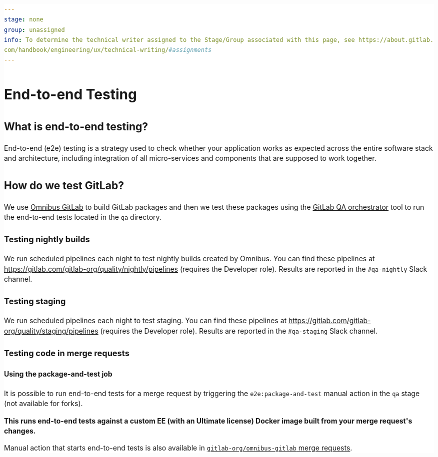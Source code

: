 ```yaml
---
stage: none
group: unassigned
info: To determine the technical writer assigned to the Stage/Group associated with this page, see https://about.gitlab.com/handbook/engineering/ux/technical-writing/#assignments
---
```


# End-to-end Testing

## What is end-to-end testing?

End-to-end (e2e) testing is a strategy used to check whether your application works
as expected across the entire software stack and architecture, including
integration of all micro-services and components that are supposed to work
together.

## How do we test GitLab?

We use [Omnibus GitLab](https://gitlab.com/gitlab-org/omnibus-gitlab) to build GitLab packages and then we test these packages
using the [GitLab QA orchestrator](https://gitlab.com/gitlab-org/gitlab-qa) tool to run the end-to-end tests located in the `qa` directory.

### Testing nightly builds

We run scheduled pipelines each night to test nightly builds created by Omnibus.
You can find these pipelines at <https://gitlab.com/gitlab-org/quality/nightly/pipelines>
(requires the Developer role). Results are reported in the `#qa-nightly` Slack channel.

### Testing staging

We run scheduled pipelines each night to test staging.
You can find these pipelines at <https://gitlab.com/gitlab-org/quality/staging/pipelines>
(requires the Developer role). Results are reported in the `#qa-staging` Slack channel.

### Testing code in merge requests

#### Using the package-and-test job

It is possible to run end-to-end tests for a merge request by triggering the `e2e:package-and-test` manual action in the `qa` stage (not
available for forks).

**This runs end-to-end tests against a custom EE (with an Ultimate license)
Docker image built from your merge request's changes.**

Manual action that starts end-to-end tests is also available
in [`gitlab-org/omnibus-gitlab` merge requests](https://docs.gitlab.com/omnibus/build/team_member_docs.html#i-have-an-mr-in-the-omnibus-gitlab-project-and-want-a-package-or-docker-image-to-test-it).
